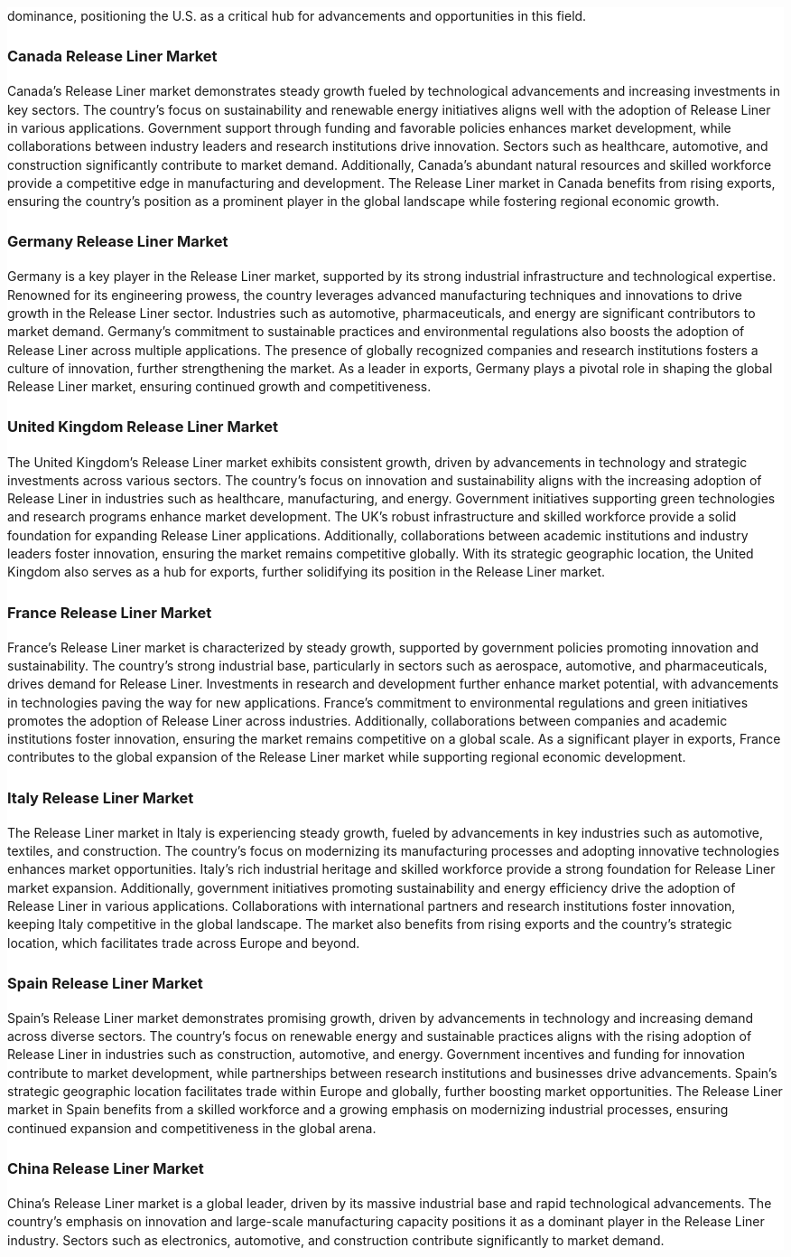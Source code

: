 dominance, positioning the U.S. as a critical hub for advancements and opportunities in this field.</p><h3>Canada Release Liner Market</h3><p>Canada&rsquo;s Release Liner market demonstrates steady growth fueled by technological advancements and increasing investments in key sectors. The country&rsquo;s focus on sustainability and renewable energy initiatives aligns well with the adoption of Release Liner in various applications. Government support through funding and favorable policies enhances market development, while collaborations between industry leaders and research institutions drive innovation. Sectors such as healthcare, automotive, and construction significantly contribute to market demand. Additionally, Canada&rsquo;s abundant natural resources and skilled workforce provide a competitive edge in manufacturing and development. The Release Liner market in Canada benefits from rising exports, ensuring the country&rsquo;s position as a prominent player in the global landscape while fostering regional economic growth.</p><h3>Germany Release Liner Market</h3><p>Germany is a key player in the Release Liner market, supported by its strong industrial infrastructure and technological expertise. Renowned for its engineering prowess, the country leverages advanced manufacturing techniques and innovations to drive growth in the Release Liner sector. Industries such as automotive, pharmaceuticals, and energy are significant contributors to market demand. Germany&rsquo;s commitment to sustainable practices and environmental regulations also boosts the adoption of Release Liner across multiple applications. The presence of globally recognized companies and research institutions fosters a culture of innovation, further strengthening the market. As a leader in exports, Germany plays a pivotal role in shaping the global Release Liner market, ensuring continued growth and competitiveness.</p><h3>United Kingdom Release Liner Market</h3><p>The United Kingdom&rsquo;s Release Liner market exhibits consistent growth, driven by advancements in technology and strategic investments across various sectors. The country&rsquo;s focus on innovation and sustainability aligns with the increasing adoption of Release Liner in industries such as healthcare, manufacturing, and energy. Government initiatives supporting green technologies and research programs enhance market development. The UK&rsquo;s robust infrastructure and skilled workforce provide a solid foundation for expanding Release Liner applications. Additionally, collaborations between academic institutions and industry leaders foster innovation, ensuring the market remains competitive globally. With its strategic geographic location, the United Kingdom also serves as a hub for exports, further solidifying its position in the Release Liner market.</p><h3>France Release Liner Market</h3><p>France&rsquo;s Release Liner market is characterized by steady growth, supported by government policies promoting innovation and sustainability. The country&rsquo;s strong industrial base, particularly in sectors such as aerospace, automotive, and pharmaceuticals, drives demand for Release Liner. Investments in research and development further enhance market potential, with advancements in technologies paving the way for new applications. France&rsquo;s commitment to environmental regulations and green initiatives promotes the adoption of Release Liner across industries. Additionally, collaborations between companies and academic institutions foster innovation, ensuring the market remains competitive on a global scale. As a significant player in exports, France contributes to the global expansion of the Release Liner market while supporting regional economic development.</p><h3>Italy Release Liner Market</h3><p>The Release Liner market in Italy is experiencing steady growth, fueled by advancements in key industries such as automotive, textiles, and construction. The country&rsquo;s focus on modernizing its manufacturing processes and adopting innovative technologies enhances market opportunities. Italy&rsquo;s rich industrial heritage and skilled workforce provide a strong foundation for Release Liner market expansion. Additionally, government initiatives promoting sustainability and energy efficiency drive the adoption of Release Liner in various applications. Collaborations with international partners and research institutions foster innovation, keeping Italy competitive in the global landscape. The market also benefits from rising exports and the country&rsquo;s strategic location, which facilitates trade across Europe and beyond.</p><h3>Spain Release Liner Market</h3><p>Spain&rsquo;s Release Liner market demonstrates promising growth, driven by advancements in technology and increasing demand across diverse sectors. The country&rsquo;s focus on renewable energy and sustainable practices aligns with the rising adoption of Release Liner in industries such as construction, automotive, and energy. Government incentives and funding for innovation contribute to market development, while partnerships between research institutions and businesses drive advancements. Spain&rsquo;s strategic geographic location facilitates trade within Europe and globally, further boosting market opportunities. The Release Liner market in Spain benefits from a skilled workforce and a growing emphasis on modernizing industrial processes, ensuring continued expansion and competitiveness in the global arena.</p><h3>China Release Liner Market</h3><p>China&rsquo;s Release Liner market is a global leader, driven by its massive industrial base and rapid technological advancements. The country&rsquo;s emphasis on innovation and large-scale manufacturing capacity positions it as a dominant player in the Release Liner industry. Sectors such as electronics, automotive, and construction contribute significantly to market demand.